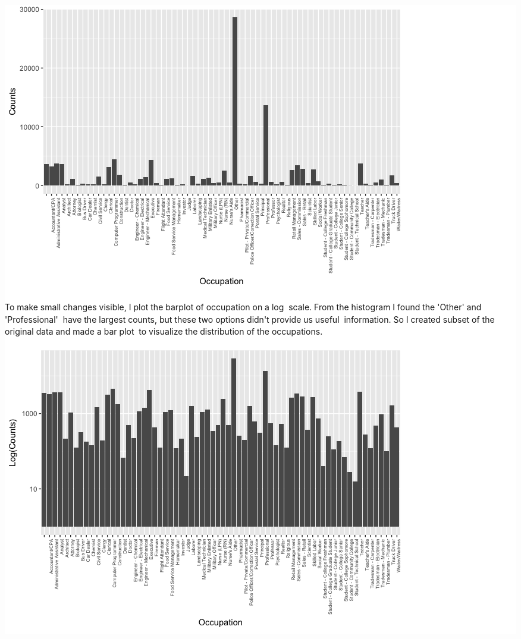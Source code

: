 ![](Prosper_Loan_EDA_files/figure-markdown_github/unnamed-chunk-11-1.png)

To make small changes visible, I plot the barplot of occupation on a log  scale. From the histogram I found the 'Other' and 'Professional'  have the largest counts, but these two options didn't provide us useful  information. So I created subset of the original data and made a bar plot  to visualize the distribution of the occupations.

![](Prosper_Loan_EDA_files/figure-markdown_github/unnamed-chunk-12-1.png)
